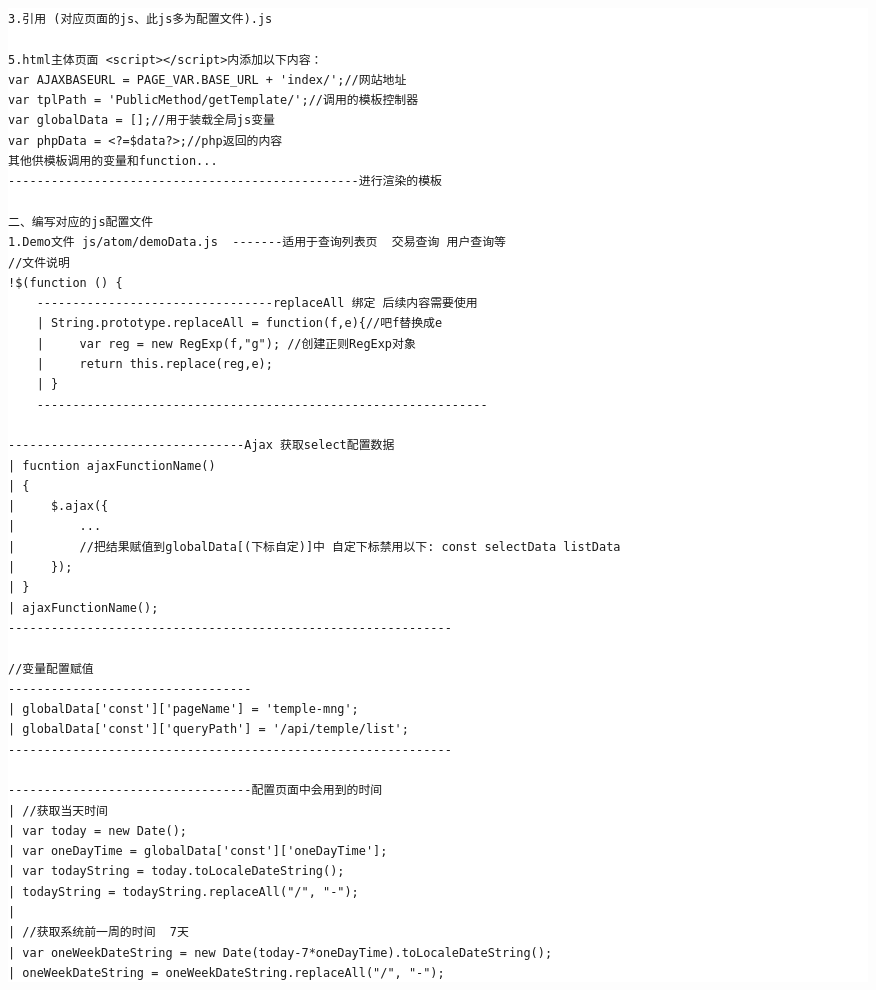	3.引用 (对应页面的js、此js多为配置文件).js

	5.html主体页面 <script></script>内添加以下内容：
	var AJAXBASEURL = PAGE_VAR.BASE_URL + 'index/';//网站地址
	var tplPath = 'PublicMethod/getTemplate/';//调用的模板控制器
	var globalData = [];//用于装载全局js变量
	var phpData = <?=$data?>;//php返回的内容
	其他供模板调用的变量和function...
	-------------------------------------------------进行渲染的模板

	二、编写对应的js配置文件
	1.Demo文件 js/atom/demoData.js  -------适用于查询列表页  交易查询 用户查询等
	//文件说明
	!$(function () {
		---------------------------------replaceAll 绑定 后续内容需要使用
	    | String.prototype.replaceAll = function(f,e){//吧f替换成e
	    |     var reg = new RegExp(f,"g"); //创建正则RegExp对象   
	    |     return this.replace(reg,e); 
	    | }
	    ---------------------------------------------------------------

    ---------------------------------Ajax 获取select配置数据
    | fucntion ajaxFunctionName()
    | {
    |     $.ajax({
    |         ...
    |         //把结果赋值到globalData[(下标自定)]中 自定下标禁用以下: const selectData listData
    |     });
    | }
    | ajaxFunctionName();
    --------------------------------------------------------------

    //变量配置赋值
    ----------------------------------
    | globalData['const']['pageName'] = 'temple-mng';
    | globalData['const']['queryPath'] = '/api/temple/list';
    --------------------------------------------------------------

    ----------------------------------配置页面中会用到的时间
    | //获取当天时间
    | var today = new Date();
    | var oneDayTime = globalData['const']['oneDayTime'];
    | var todayString = today.toLocaleDateString();
    | todayString = todayString.replaceAll("/", "-");
	| 
    | //获取系统前一周的时间  7天
    | var oneWeekDateString = new Date(today-7*oneDayTime).toLocaleDateString();
    | oneWeekDateString = oneWeekDateString.replaceAll("/", "-");